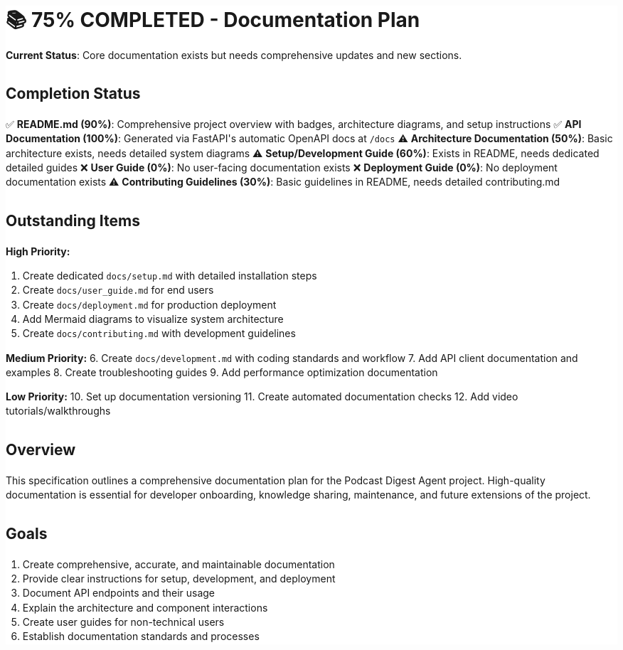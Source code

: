 # 📚 75% COMPLETED - Documentation Plan

**Current Status**: Core documentation exists but needs comprehensive updates and new sections.

## Completion Status

✅ **README.md (90%)**: Comprehensive project overview with badges, architecture diagrams, and setup instructions
✅ **API Documentation (100%)**: Generated via FastAPI's automatic OpenAPI docs at `/docs`
⚠️ **Architecture Documentation (50%)**: Basic architecture exists, needs detailed system diagrams
⚠️ **Setup/Development Guide (60%)**: Exists in README, needs dedicated detailed guides
❌ **User Guide (0%)**: No user-facing documentation exists
❌ **Deployment Guide (0%)**: No deployment documentation exists
⚠️ **Contributing Guidelines (30%)**: Basic guidelines in README, needs detailed contributing.md

## Outstanding Items

**High Priority:**
1. Create dedicated `docs/setup.md` with detailed installation steps
2. Create `docs/user_guide.md` for end users
3. Create `docs/deployment.md` for production deployment
4. Add Mermaid diagrams to visualize system architecture
5. Create `docs/contributing.md` with development guidelines

**Medium Priority:**
6. Create `docs/development.md` with coding standards and workflow
7. Add API client documentation and examples
8. Create troubleshooting guides
9. Add performance optimization documentation

**Low Priority:**
10. Set up documentation versioning
11. Create automated documentation checks
12. Add video tutorials/walkthroughs

## Overview

This specification outlines a comprehensive documentation plan for the Podcast Digest Agent project. High-quality documentation is essential for developer onboarding, knowledge sharing, maintenance, and future extensions of the project.

## Goals

1. Create comprehensive, accurate, and maintainable documentation
2. Provide clear instructions for setup, development, and deployment
3. Document API endpoints and their usage
4. Explain the architecture and component interactions
5. Create user guides for non-technical users
6. Establish documentation standards and processes
